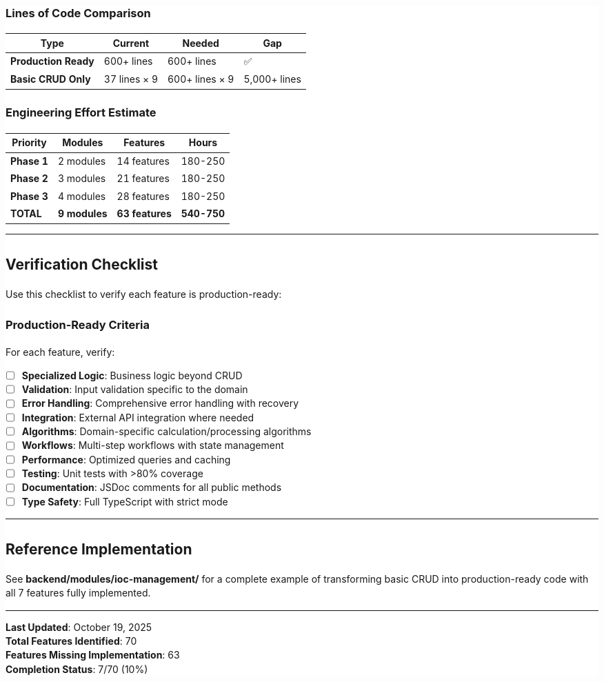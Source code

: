### Lines of Code Comparison

| Type | Current | Needed | Gap |
|------|---------|--------|-----|
| **Production Ready** | 600+ lines | 600+ lines | ✅ |
| **Basic CRUD Only** | 37 lines × 9 | 600+ lines × 9 | 5,000+ lines |

### Engineering Effort Estimate

| Priority | Modules | Features | Hours |
|----------|---------|----------|-------|
| **Phase 1** | 2 modules | 14 features | 180-250 |
| **Phase 2** | 3 modules | 21 features | 180-250 |
| **Phase 3** | 4 modules | 28 features | 180-250 |
| **TOTAL** | **9 modules** | **63 features** | **540-750** |

---

## Verification Checklist

Use this checklist to verify each feature is production-ready:

### Production-Ready Criteria

For each feature, verify:

- [ ] **Specialized Logic**: Business logic beyond CRUD
- [ ] **Validation**: Input validation specific to the domain
- [ ] **Error Handling**: Comprehensive error handling with recovery
- [ ] **Integration**: External API integration where needed
- [ ] **Algorithms**: Domain-specific calculation/processing algorithms
- [ ] **Workflows**: Multi-step workflows with state management
- [ ] **Performance**: Optimized queries and caching
- [ ] **Testing**: Unit tests with >80% coverage
- [ ] **Documentation**: JSDoc comments for all public methods
- [ ] **Type Safety**: Full TypeScript with strict mode

---

## Reference Implementation

See **backend/modules/ioc-management/** for a complete example of transforming basic CRUD into production-ready code with all 7 features fully implemented.

---

**Last Updated**: October 19, 2025  
**Total Features Identified**: 70  
**Features Missing Implementation**: 63  
**Completion Status**: 7/70 (10%)
